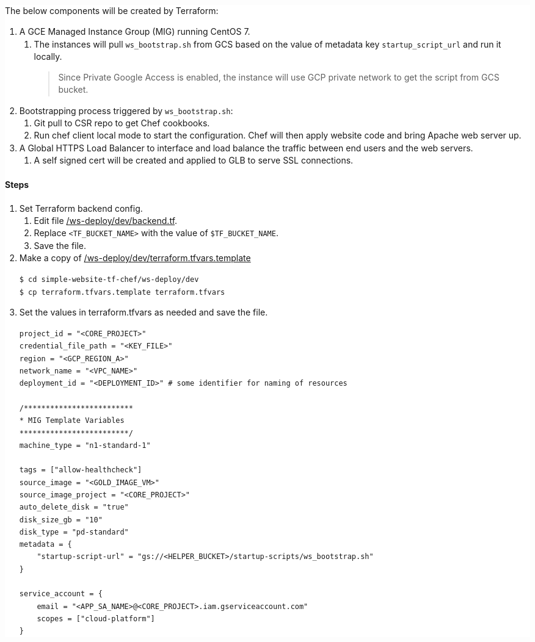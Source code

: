The below components will be created by Terraform:
1. A GCE Managed Instance Group (MIG) running CentOS 7.
    1. The instances will pull `ws_bootstrap.sh` from GCS based on the value of metadata key `startup_script_url` and run it locally.
        > Since Private Google Access is enabled, the instance will use GCP private network to get the script from GCS bucket.
2. Bootstrapping process triggered by `ws_bootstrap.sh`:
    1. Git pull to CSR repo to get Chef cookbooks.
    2. Run chef client local mode to start the configuration. Chef will then apply website code and bring Apache web server up.
3. A Global HTTPS Load Balancer to interface and load balance the traffic between end users and the web servers.
    1. A self signed cert will be created and applied to GLB to serve SSL connections.

#### Steps
1. Set Terraform backend config.
    1. Edit file [/ws-deploy/dev/backend.tf](./ws-deploy/dev/backend.tf).
    2. Replace `<TF_BUCKET_NAME>` with the value of `$TF_BUCKET_NAME`.
    3. Save the file.
2. Make a copy of [/ws-deploy/dev/terraform.tfvars.template](./ws-deploy/dev/terraform.tfvars.template)
    ```
    $ cd simple-website-tf-chef/ws-deploy/dev
    $ cp terraform.tfvars.template terraform.tfvars
    ```
3. Set the values in terraform.tfvars as needed and save the file.
    ```
    project_id = "<CORE_PROJECT>"
    credential_file_path = "<KEY_FILE>"
    region = "<GCP_REGION_A>"
    network_name = "<VPC_NAME>"
    deployment_id = "<DEPLOYMENT_ID>" # some identifier for naming of resources

    /*************************
    * MIG Template Variables 
    *************************/
    machine_type = "n1-standard-1"

    tags = ["allow-healthcheck"]
    source_image = "<GOLD_IMAGE_VM>"
    source_image_project = "<CORE_PROJECT>"
    auto_delete_disk = "true"
    disk_size_gb = "10"
    disk_type = "pd-standard"
    metadata = {
        "startup-script-url" = "gs://<HELPER_BUCKET>/startup-scripts/ws_bootstrap.sh"
    }

    service_account = {
        email = "<APP_SA_NAME>@<CORE_PROJECT>.iam.gserviceaccount.com"
        scopes = ["cloud-platform"]
    }
